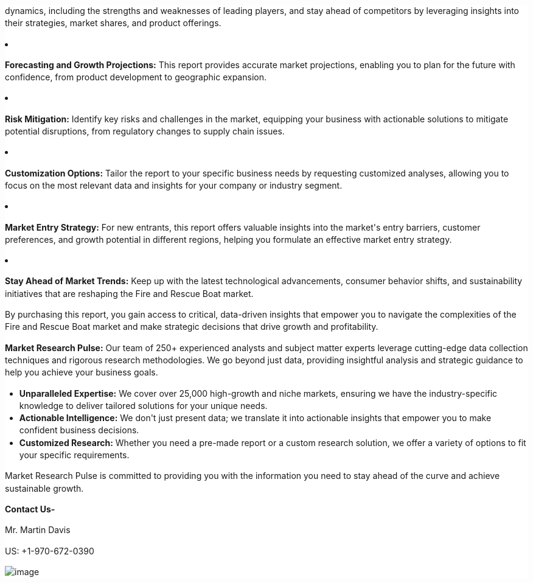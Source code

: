 dynamics, including the strengths and weaknesses of leading players, and stay ahead of competitors by leveraging insights into their strategies, market shares, and product offerings.</p></li><li><p><strong>Forecasting and Growth Projections:</strong> This report provides accurate market projections, enabling you to plan for the future with confidence, from product development to geographic expansion.</p></li><li><p><strong>Risk Mitigation:</strong> Identify key risks and challenges in the market, equipping your business with actionable solutions to mitigate potential disruptions, from regulatory changes to supply chain issues.</p></li><li><p><strong>Customization Options:</strong> Tailor the report to your specific business needs by requesting customized analyses, allowing you to focus on the most relevant data and insights for your company or industry segment.</p></li><li><p><strong>Market Entry Strategy:</strong> For new entrants, this report offers valuable insights into the market's entry barriers, customer preferences, and growth potential in different regions, helping you formulate an effective market entry strategy.</p></li><li><p><strong>Stay Ahead of Market Trends:</strong> Keep up with the latest technological advancements, consumer behavior shifts, and sustainability initiatives that are reshaping the Fire and Rescue Boat market.</p></li></ol><p>By purchasing this report, you gain access to critical, data-driven insights that empower you to navigate the complexities of the Fire and Rescue Boat market and make strategic decisions that drive growth and profitability.</p><p><strong>Market Research Pulse:</strong>&nbsp;Our team of 250+ experienced analysts and subject matter experts leverage cutting-edge data collection techniques and rigorous research methodologies. We go beyond just data, providing insightful analysis and strategic guidance to help you achieve your business goals.</p><ul><li><strong>Unparalleled Expertise:</strong>&nbsp;We cover over 25,000 high-growth and niche markets, ensuring we have the industry-specific knowledge to deliver tailored solutions for your unique needs.</li><li><strong>Actionable Intelligence:</strong>&nbsp;We don't just present data; we translate it into actionable insights that empower you to make confident business decisions.</li><li><strong>Customized Research:</strong>&nbsp;Whether you need a pre-made report or a custom research solution, we offer a variety of options to fit your specific requirements.</li></ul><p>Market Research Pulse is committed to providing you with the information you need to stay ahead of the curve and achieve sustainable growth.</p><p><strong>Contact Us-</strong></p><p>Mr. Martin Davis</p><p>US: +1-970-672-0390</p>
![image](https://github.com/user-attachments/assets/6070a562-7342-45c1-a262-645b9ceaa001)
